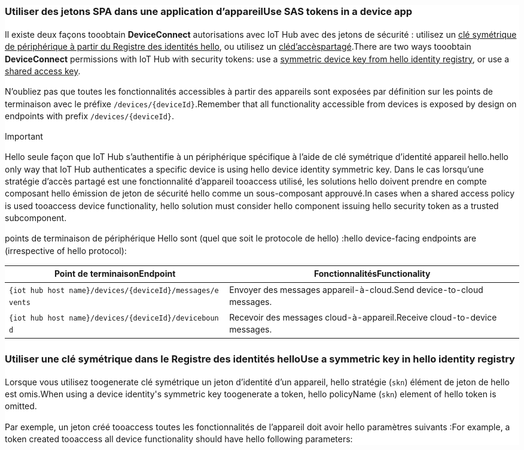 ### <a name="use-sas-tokens-in-a-device-app"></a><span data-ttu-id="0f166-210">Utiliser des jetons SPA dans une application d’appareil</span><span class="sxs-lookup"><span data-stu-id="0f166-210">Use SAS tokens in a device app</span></span>

<span data-ttu-id="0f166-211">Il existe deux façons tooobtain **DeviceConnect** autorisations avec IoT Hub avec des jetons de sécurité : utilisez un [clé symétrique de périphérique à partir du Registre des identités hello](#use-a-symmetric-key-in-the-identity-registry), ou utilisez un [cléd’accèspartagé](#use-a-shared-access-policy).</span><span class="sxs-lookup"><span data-stu-id="0f166-211">There are two ways tooobtain **DeviceConnect** permissions with IoT Hub with security tokens: use a [symmetric device key from hello identity registry](#use-a-symmetric-key-in-the-identity-registry), or use a [shared access key](#use-a-shared-access-policy).</span></span>

<span data-ttu-id="0f166-212">N’oubliez pas que toutes les fonctionnalités accessibles à partir des appareils sont exposées par définition sur les points de terminaison avec le préfixe `/devices/{deviceId}`.</span><span class="sxs-lookup"><span data-stu-id="0f166-212">Remember that all functionality accessible from devices is exposed by design on endpoints with prefix `/devices/{deviceId}`.</span></span>

> [!IMPORTANT]
> <span data-ttu-id="0f166-213">Hello seule façon que IoT Hub s’authentifie à un périphérique spécifique à l’aide de clé symétrique d’identité appareil hello.</span><span class="sxs-lookup"><span data-stu-id="0f166-213">hello only way that IoT Hub authenticates a specific device is using hello device identity symmetric key.</span></span> <span data-ttu-id="0f166-214">Dans le cas lorsqu’une stratégie d’accès partagé est une fonctionnalité d’appareil tooaccess utilisé, les solutions hello doivent prendre en compte composant hello émission de jeton de sécurité hello comme un sous-composant approuvé.</span><span class="sxs-lookup"><span data-stu-id="0f166-214">In cases when a shared access policy is used tooaccess device functionality, hello solution must consider hello component issuing hello security token as a trusted subcomponent.</span></span>

<span data-ttu-id="0f166-215">points de terminaison de périphérique Hello sont (quel que soit le protocole de hello) :</span><span class="sxs-lookup"><span data-stu-id="0f166-215">hello device-facing endpoints are (irrespective of hello protocol):</span></span>

| <span data-ttu-id="0f166-216">Point de terminaison</span><span class="sxs-lookup"><span data-stu-id="0f166-216">Endpoint</span></span> | <span data-ttu-id="0f166-217">Fonctionnalités</span><span class="sxs-lookup"><span data-stu-id="0f166-217">Functionality</span></span> |
| --- | --- |
| `{iot hub host name}/devices/{deviceId}/messages/events` |<span data-ttu-id="0f166-218">Envoyer des messages appareil-à-cloud.</span><span class="sxs-lookup"><span data-stu-id="0f166-218">Send device-to-cloud messages.</span></span> |
| `{iot hub host name}/devices/{deviceId}/devicebound` |<span data-ttu-id="0f166-219">Recevoir des messages cloud-à-appareil.</span><span class="sxs-lookup"><span data-stu-id="0f166-219">Receive cloud-to-device messages.</span></span> |

### <a name="use-a-symmetric-key-in-hello-identity-registry"></a><span data-ttu-id="0f166-220">Utiliser une clé symétrique dans le Registre des identités hello</span><span class="sxs-lookup"><span data-stu-id="0f166-220">Use a symmetric key in hello identity registry</span></span>

<span data-ttu-id="0f166-221">Lorsque vous utilisez toogenerate clé symétrique un jeton d’identité d’un appareil, hello stratégie (`skn`) élément de jeton de hello est omis.</span><span class="sxs-lookup"><span data-stu-id="0f166-221">When using a device identity's symmetric key toogenerate a token, hello policyName (`skn`) element of hello token is omitted.</span></span>

<span data-ttu-id="0f166-222">Par exemple, un jeton créé tooaccess toutes les fonctionnalités de l’appareil doit avoir hello paramètres suivants :</span><span class="sxs-lookup"><span data-stu-id="0f166-222">For example, a token created tooaccess all device functionality should have hello following parameters:</span></span>


[img-tokenservice]: ./media/iot-hub-devguide-security/tokenservice.png
[lnk-endpoints]: iot-hub-devguide-endpoints.md
[lnk-quotas]: iot-hub-devguide-quotas-throttling.md
[lnk-sdks]: iot-hub-devguide-sdks.md
[lnk-query]: iot-hub-devguide-query-language.md
[lnk-devguide-mqtt]: iot-hub-mqtt-support.md
[lnk-openssl]: https://www.openssl.org/
[lnk-selfsigned]: https://technet.microsoft.com/library/hh848633
[lnk-resource-provider-apis]: https://docs.microsoft.com/rest/api/iothub/iothubresource
[lnk-sas-tokens]: iot-hub-devguide-security.md#security-tokens
[lnk-amqp]: https://www.amqp.org/
[lnk-azure-resource-manager]: ../azure-resource-manager/resource-group-overview.md
[lnk-cbs]: https://www.oasis-open.org/committees/download.php/50506/amqp-cbs-v1%200-wd02%202013-08-12.doc
[lnk-event-hubs-publisher-policy]: https://code.msdn.microsoft.com/Service-Bus-Event-Hub-99ce67ab
[lnk-management-portal]: https://portal.azure.com
[lnk-sasl-plain]: http://tools.ietf.org/html/rfc4616
[lnk-identity-registry]: iot-hub-devguide-identity-registry.md
[lnk-dotnet-sas]: https://msdn.microsoft.com/library/microsoft.azure.devices.common.security.sharedaccesssignaturebuilder.aspx
[lnk-java-sas]: https://docs.microsoft.com/java/api/com.microsoft.azure.sdk.iot.service.auth._iot_hub_service_sas_token
[lnk-tls-psk]: https://tools.ietf.org/html/rfc4279
[lnk-protocols]: iot-hub-protocol-gateway.md
[lnk-custom-auth]: iot-hub-devguide-security.md#custom-device-authentication
[lnk-x509]: iot-hub-devguide-security.md#supported-x509-certificates
[lnk-devguide-device-twins]: iot-hub-devguide-device-twins.md
[lnk-devguide-directmethods]: iot-hub-devguide-direct-methods.md
[lnk-devguide-jobs]: iot-hub-devguide-jobs.md
[lnk-service-sdk]: https://github.com/Azure/azure-iot-sdk-csharp/tree/master/service
[lnk-client-sdk]: https://github.com/Azure/azure-iot-sdk-csharp/tree/master/device
[lnk-device-explorer]: https://github.com/Azure/azure-iot-sdk-csharp/blob/master/tools/DeviceExplorer
[lnk-iothub-explorer]: https://github.com/azure/iothub-explorer
[lnk-getstarted-tutorial]: iot-hub-csharp-csharp-getstarted.md
[lnk-c2d-tutorial]: iot-hub-csharp-csharp-c2d.md
[lnk-d2c-tutorial]: iot-hub-csharp-csharp-process-d2c.md
